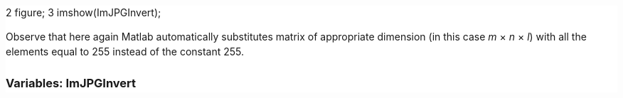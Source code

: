    <td width="27">2</td>

   <td width="572">figure;</td>

  </tr>

  <tr>

   <td width="27">3</td>

   <td width="572">imshow(ImJPGInvert);</td>

  </tr>

 </tbody>

</table>

Observe that here again Matlab automatically substitutes matrix of appropriate dimension (in this case <em>m </em>× <em>n </em>× <em>l</em>) with all the elements equal to 255 instead of the constant 255.

<h3>Variables: ImJPGInvert</h3>